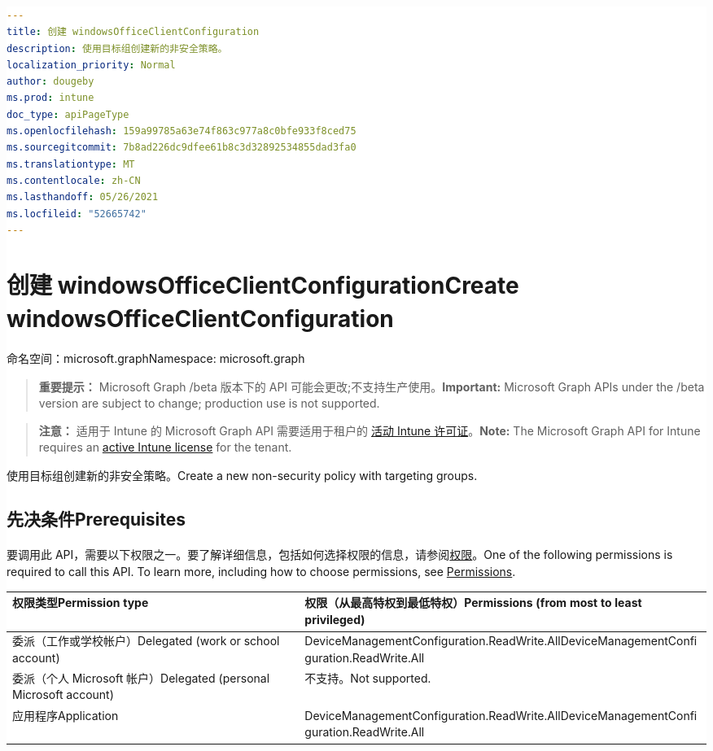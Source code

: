 ```yaml
---
title: 创建 windowsOfficeClientConfiguration
description: 使用目标组创建新的非安全策略。
localization_priority: Normal
author: dougeby
ms.prod: intune
doc_type: apiPageType
ms.openlocfilehash: 159a99785a63e74f863c977a8c0bfe933f8ced75
ms.sourcegitcommit: 7b8ad226dc9dfee61b8c3d32892534855dad3fa0
ms.translationtype: MT
ms.contentlocale: zh-CN
ms.lasthandoff: 05/26/2021
ms.locfileid: "52665742"
---
```

# <a name="create-windowsofficeclientconfiguration"></a><span data-ttu-id="c3e61-103">创建 windowsOfficeClientConfiguration</span><span class="sxs-lookup"><span data-stu-id="c3e61-103">Create windowsOfficeClientConfiguration</span></span>

<span data-ttu-id="c3e61-104">命名空间：microsoft.graph</span><span class="sxs-lookup"><span data-stu-id="c3e61-104">Namespace: microsoft.graph</span></span>

> <span data-ttu-id="c3e61-105">**重要提示：** Microsoft Graph /beta 版本下的 API 可能会更改;不支持生产使用。</span><span class="sxs-lookup"><span data-stu-id="c3e61-105">**Important:** Microsoft Graph APIs under the /beta version are subject to change; production use is not supported.</span></span>

> <span data-ttu-id="c3e61-106">**注意：** 适用于 Intune 的 Microsoft Graph API 需要适用于租户的 [活动 Intune 许可证](https://go.microsoft.com/fwlink/?linkid=839381)。</span><span class="sxs-lookup"><span data-stu-id="c3e61-106">**Note:** The Microsoft Graph API for Intune requires an [active Intune license](https://go.microsoft.com/fwlink/?linkid=839381) for the tenant.</span></span>

<span data-ttu-id="c3e61-107">使用目标组创建新的非安全策略。</span><span class="sxs-lookup"><span data-stu-id="c3e61-107">Create a new non-security policy with targeting groups.</span></span>

## <a name="prerequisites"></a><span data-ttu-id="c3e61-108">先决条件</span><span class="sxs-lookup"><span data-stu-id="c3e61-108">Prerequisites</span></span>
<span data-ttu-id="c3e61-p101">要调用此 API，需要以下权限之一。要了解详细信息，包括如何选择权限的信息，请参阅[权限](/graph/permissions-reference)。</span><span class="sxs-lookup"><span data-stu-id="c3e61-p101">One of the following permissions is required to call this API. To learn more, including how to choose permissions, see [Permissions](/graph/permissions-reference).</span></span>

|<span data-ttu-id="c3e61-111">权限类型</span><span class="sxs-lookup"><span data-stu-id="c3e61-111">Permission type</span></span>|<span data-ttu-id="c3e61-112">权限（从最高特权到最低特权）</span><span class="sxs-lookup"><span data-stu-id="c3e61-112">Permissions (from most to least privileged)</span></span>|
|:---|:---|
|<span data-ttu-id="c3e61-113">委派（工作或学校帐户）</span><span class="sxs-lookup"><span data-stu-id="c3e61-113">Delegated (work or school account)</span></span>|<span data-ttu-id="c3e61-114">DeviceManagementConfiguration.ReadWrite.All</span><span class="sxs-lookup"><span data-stu-id="c3e61-114">DeviceManagementConfiguration.ReadWrite.All</span></span>|
|<span data-ttu-id="c3e61-115">委派（个人 Microsoft 帐户）</span><span class="sxs-lookup"><span data-stu-id="c3e61-115">Delegated (personal Microsoft account)</span></span>|<span data-ttu-id="c3e61-116">不支持。</span><span class="sxs-lookup"><span data-stu-id="c3e61-116">Not supported.</span></span>|
|<span data-ttu-id="c3e61-117">应用程序</span><span class="sxs-lookup"><span data-stu-id="c3e61-117">Application</span></span>|<span data-ttu-id="c3e61-118">DeviceManagementConfiguration.ReadWrite.All</span><span class="sxs-lookup"><span data-stu-id="c3e61-118">DeviceManagementConfiguration.ReadWrite.All</span></span>|

